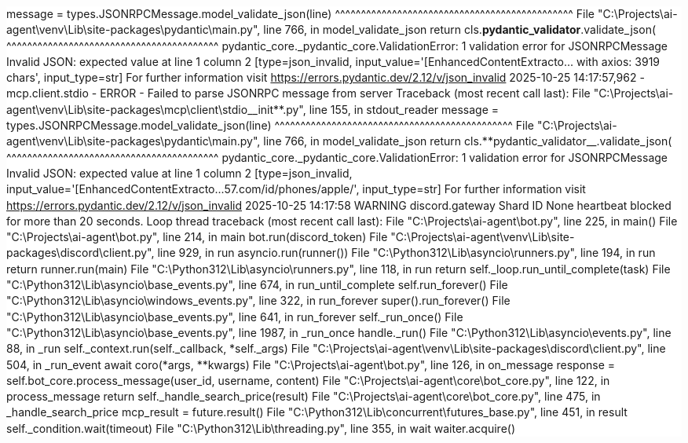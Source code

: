 message = types.JSONRPCMessage.model_validate_json(line)
^^^^^^^^^^^^^^^^^^^^^^^^^^^^^^^^^^^^^^^^^^^^^^
File "C:\Projects\ai-agent\venv\Lib\site-packages\pydantic\main.py", line 766, in model_validate_json
return cls.**pydantic_validator**.validate_json(
^^^^^^^^^^^^^^^^^^^^^^^^^^^^^^^^^^^^^^^^^
pydantic_core.\_pydantic_core.ValidationError: 1 validation error for JSONRPCMessage
Invalid JSON: expected value at line 1 column 2 [type=json_invalid, input_value='[EnhancedContentExtracto... with axios: 3919 chars', input_type=str]
For further information visit https://errors.pydantic.dev/2.12/v/json_invalid
2025-10-25 14:17:57,962 - mcp.client.stdio - ERROR - Failed to parse JSONRPC message from server
Traceback (most recent call last):
File "C:\Projects\ai-agent\venv\Lib\site-packages\mcp\client\stdio\_\_init**.py", line 155, in stdout_reader
message = types.JSONRPCMessage.model_validate_json(line)
^^^^^^^^^^^^^^^^^^^^^^^^^^^^^^^^^^^^^^^^^^^^^^
File "C:\Projects\ai-agent\venv\Lib\site-packages\pydantic\main.py", line 766, in model_validate_json
return cls.**pydantic_validator\_\_.validate_json(
^^^^^^^^^^^^^^^^^^^^^^^^^^^^^^^^^^^^^^^^^
pydantic_core.\_pydantic_core.ValidationError: 1 validation error for JSONRPCMessage
Invalid JSON: expected value at line 1 column 2 [type=json_invalid, input_value='[EnhancedContentExtracto...57.com/id/phones/apple/', input_type=str]
For further information visit https://errors.pydantic.dev/2.12/v/json_invalid
2025-10-25 14:17:58 WARNING discord.gateway Shard ID None heartbeat blocked for more than 20 seconds.
Loop thread traceback (most recent call last):
File "C:\Projects\ai-agent\bot.py", line 225, in <module>
main()
File "C:\Projects\ai-agent\bot.py", line 214, in main
bot.run(discord_token)
File "C:\Projects\ai-agent\venv\Lib\site-packages\discord\client.py", line 929, in run
asyncio.run(runner())
File "C:\Python312\Lib\asyncio\runners.py", line 194, in run
return runner.run(main)
File "C:\Python312\Lib\asyncio\runners.py", line 118, in run
return self.\_loop.run_until_complete(task)
File "C:\Python312\Lib\asyncio\base_events.py", line 674, in run_until_complete
self.run_forever()
File "C:\Python312\Lib\asyncio\windows_events.py", line 322, in run_forever
super().run_forever()
File "C:\Python312\Lib\asyncio\base_events.py", line 641, in run_forever
self.\_run_once()
File "C:\Python312\Lib\asyncio\base_events.py", line 1987, in \_run_once
handle.\_run()
File "C:\Python312\Lib\asyncio\events.py", line 88, in \_run
self.\_context.run(self.\_callback, *self.\_args)
File "C:\Projects\ai-agent\venv\Lib\site-packages\discord\client.py", line 504, in \_run_event
await coro(*args, \*\*kwargs)
File "C:\Projects\ai-agent\bot.py", line 126, in on_message
response = self.bot_core.process_message(user_id, username, content)
File "C:\Projects\ai-agent\core\bot_core.py", line 122, in process_message
return self.\_handle_search_price(result)
File "C:\Projects\ai-agent\core\bot_core.py", line 475, in \_handle_search_price
mcp_result = future.result()
File "C:\Python312\Lib\concurrent\futures_base.py", line 451, in result
self.\_condition.wait(timeout)
File "C:\Python312\Lib\threading.py", line 355, in wait
waiter.acquire()
